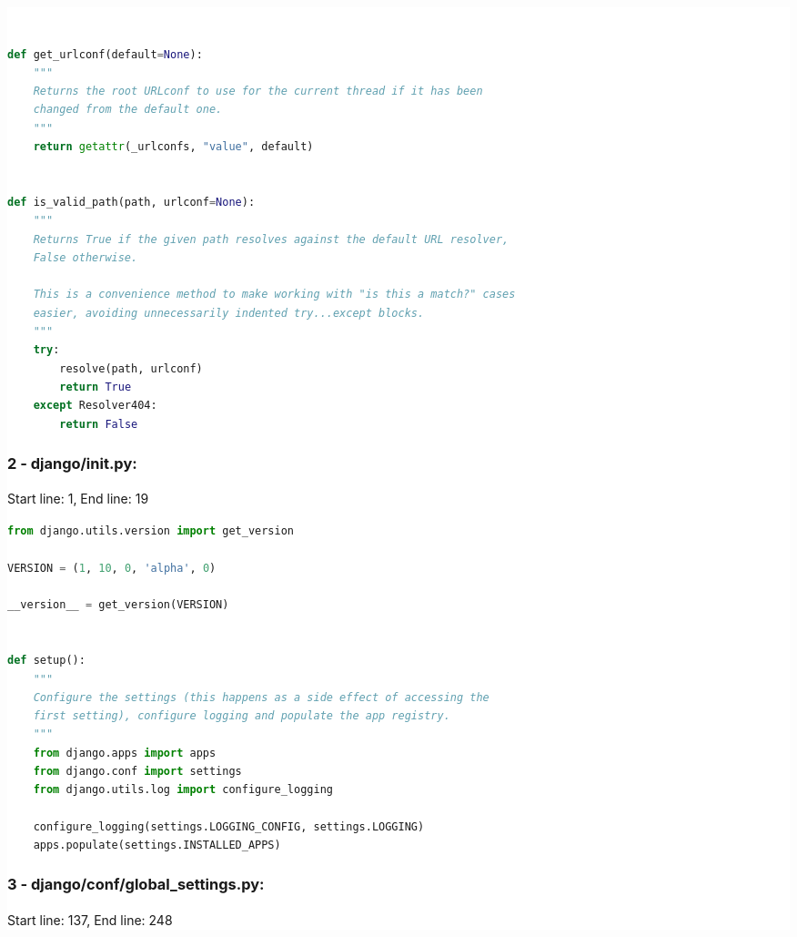 ```python


def get_urlconf(default=None):
    """
    Returns the root URLconf to use for the current thread if it has been
    changed from the default one.
    """
    return getattr(_urlconfs, "value", default)


def is_valid_path(path, urlconf=None):
    """
    Returns True if the given path resolves against the default URL resolver,
    False otherwise.

    This is a convenience method to make working with "is this a match?" cases
    easier, avoiding unnecessarily indented try...except blocks.
    """
    try:
        resolve(path, urlconf)
        return True
    except Resolver404:
        return False
```
### 2 - django/__init__.py:

Start line: 1, End line: 19

```python
from django.utils.version import get_version

VERSION = (1, 10, 0, 'alpha', 0)

__version__ = get_version(VERSION)


def setup():
    """
    Configure the settings (this happens as a side effect of accessing the
    first setting), configure logging and populate the app registry.
    """
    from django.apps import apps
    from django.conf import settings
    from django.utils.log import configure_logging

    configure_logging(settings.LOGGING_CONFIG, settings.LOGGING)
    apps.populate(settings.INSTALLED_APPS)
```
### 3 - django/conf/global_settings.py:

Start line: 137, End line: 248
